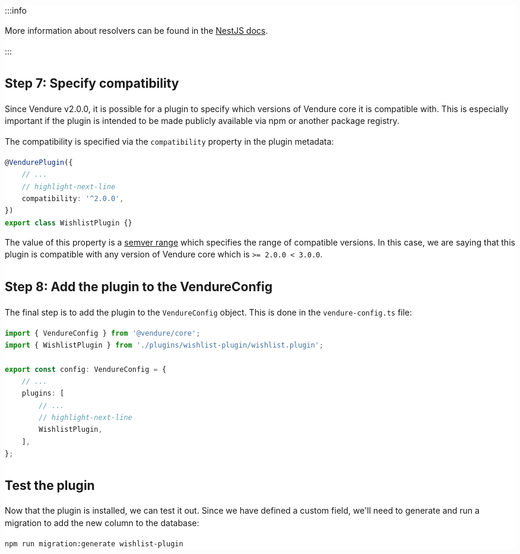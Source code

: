 :::info

More information about resolvers can be found in the [NestJS docs](https://docs.nestjs.com/graphql/resolvers).

:::

## Step 7: Specify compatibility

Since Vendure v2.0.0, it is possible for a plugin to specify which versions of Vendure core it is compatible with. This is especially important if the plugin is intended to be made publicly available via npm or another package registry.

The compatibility is specified via the `compatibility` property in the plugin metadata:

```ts title="src/plugins/wishlist-plugin/wishlist.plugin.ts"
@VendurePlugin({
    // ...
    // highlight-next-line
    compatibility: '^2.0.0',
})
export class WishlistPlugin {}
```

The value of this property is a [semver range](https://docs.npmjs.com/about-semantic-versioning) which specifies the range of compatible versions. In this case, we are saying that this plugin is compatible with any version of Vendure core which is `>= 2.0.0 < 3.0.0`.

## Step 8: Add the plugin to the VendureConfig

The final step is to add the plugin to the `VendureConfig` object. This is done in the `vendure-config.ts` file:

```ts title="src/vendure-config.ts"
import { VendureConfig } from '@vendure/core';
import { WishlistPlugin } from './plugins/wishlist-plugin/wishlist.plugin';

export const config: VendureConfig = {
    // ...
    plugins: [
        // ...
        // highlight-next-line
        WishlistPlugin,
    ],
};
```

## Test the plugin

Now that the plugin is installed, we can test it out. Since we have defined a custom field, we'll need to generate and run a migration to add the new column to the database:

```bash
npm run migration:generate wishlist-plugin
```
